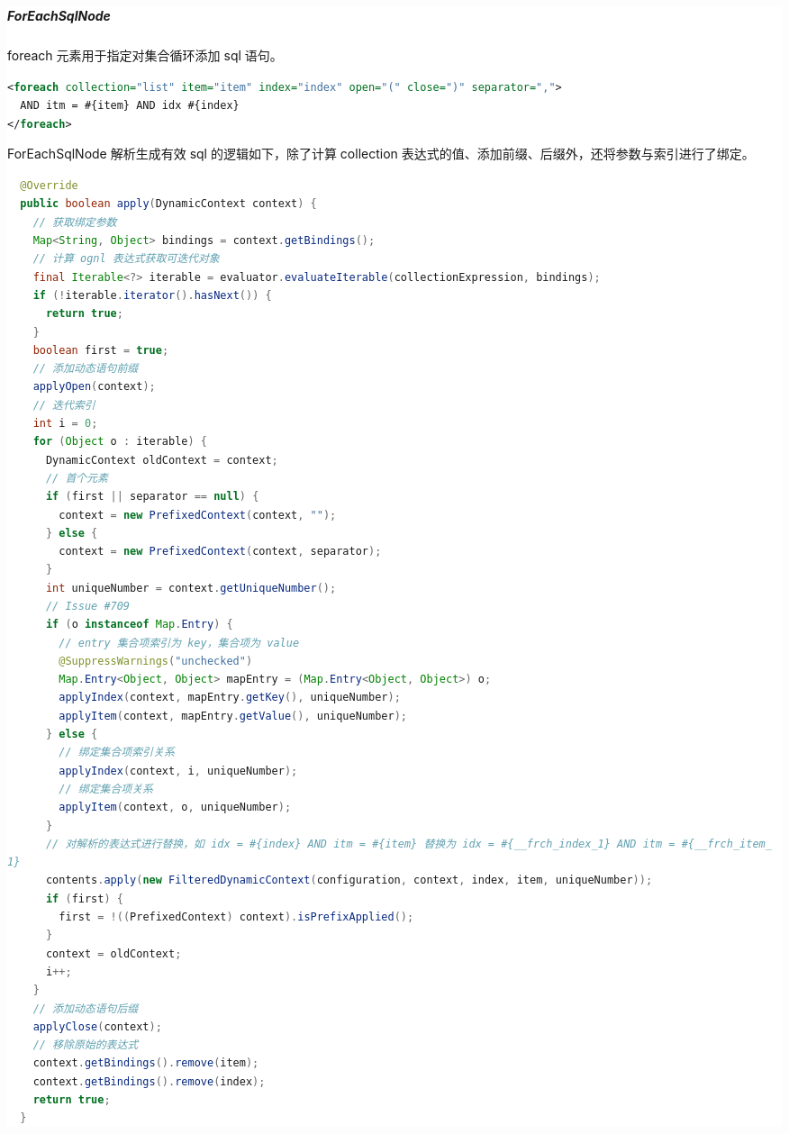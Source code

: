 ##### ForEachSqlNode

foreach 元素用于指定对集合循环添加 sql 语句。

```xml
<foreach collection="list" item="item" index="index" open="(" close=")" separator=",">
  AND itm = #{item} AND idx #{index}
</foreach>
```

ForEachSqlNode 解析生成有效 sql 的逻辑如下，除了计算 collection 表达式的值、添加前缀、后缀外，还将参数与索引进行了绑定。

```java
  @Override
  public boolean apply(DynamicContext context) {
    // 获取绑定参数
    Map<String, Object> bindings = context.getBindings();
    // 计算 ognl 表达式获取可迭代对象
    final Iterable<?> iterable = evaluator.evaluateIterable(collectionExpression, bindings);
    if (!iterable.iterator().hasNext()) {
      return true;
    }
    boolean first = true;
    // 添加动态语句前缀
    applyOpen(context);
    // 迭代索引
    int i = 0;
    for (Object o : iterable) {
      DynamicContext oldContext = context;
      // 首个元素
      if (first || separator == null) {
        context = new PrefixedContext(context, "");
      } else {
        context = new PrefixedContext(context, separator);
      }
      int uniqueNumber = context.getUniqueNumber();
      // Issue #709
      if (o instanceof Map.Entry) {
        // entry 集合项索引为 key，集合项为 value
        @SuppressWarnings("unchecked")
        Map.Entry<Object, Object> mapEntry = (Map.Entry<Object, Object>) o;
        applyIndex(context, mapEntry.getKey(), uniqueNumber);
        applyItem(context, mapEntry.getValue(), uniqueNumber);
      } else {
        // 绑定集合项索引关系
        applyIndex(context, i, uniqueNumber);
        // 绑定集合项关系
        applyItem(context, o, uniqueNumber);
      }
      // 对解析的表达式进行替换，如 idx = #{index} AND itm = #{item} 替换为 idx = #{__frch_index_1} AND itm = #{__frch_item_1}
      contents.apply(new FilteredDynamicContext(configuration, context, index, item, uniqueNumber));
      if (first) {
        first = !((PrefixedContext) context).isPrefixApplied();
      }
      context = oldContext;
      i++;
    }
    // 添加动态语句后缀
    applyClose(context);
    // 移除原始的表达式
    context.getBindings().remove(item);
    context.getBindings().remove(index);
    return true;
  }
```